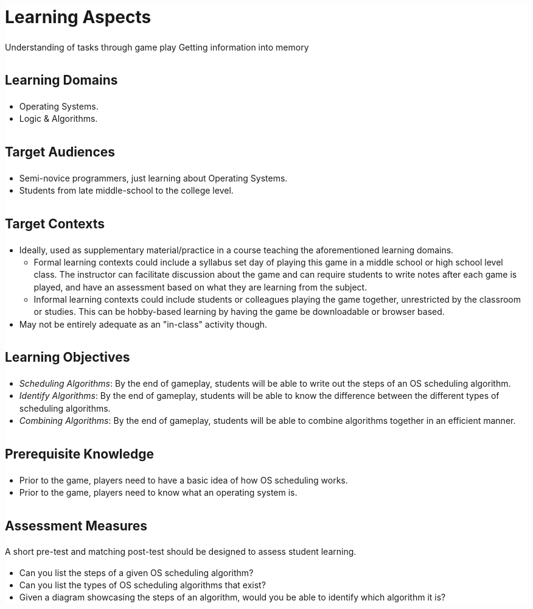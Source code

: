# Learning Aspects

Understanding of tasks through game play
Getting information into memory

## Learning Domains

* Operating Systems.
* Logic & Algorithms.

## Target Audiences

* Semi-novice programmers, just learning about Operating Systems.
* Students from late middle-school to the college level.

## Target Contexts

* Ideally, used as supplementary material/practice in a course teaching the aforementioned learning domains.
	* Formal learning contexts could include a syllabus set day of playing this game in a middle school or high school level class. The instructor can facilitate discussion about the game and can require students to write notes after each game is played, and have an assessment based on what they are learning from the subject.
	* Informal learning contexts could include students or colleagues playing the game together, unrestricted by the classroom or studies. This can be hobby-based learning by having the game be downloadable or browser based.
* May not be entirely adequate as an "in-class" activity though.

## Learning Objectives

- *Scheduling Algorithms*: By the end of gameplay, students will be able to write out the steps of an OS scheduling algorithm.
- *Identify Algorithms*: By the end of gameplay, students will be able to know the difference between the different types of scheduling algorithms.
- *Combining Algorithms*: By the end of gameplay, students will be able to combine algorithms together in an efficient manner.

## Prerequisite Knowledge

- Prior to the game, players need to have a basic idea of how OS scheduling works.
- Prior to the game, players need to know what an operating system is.

## Assessment Measures

A short pre-test and matching post-test should be designed to assess student learning.

* Can you list the steps of a given OS scheduling algorithm?
* Can you list the types of OS scheduling algorithms that exist?
* Given a diagram showcasing the steps of an algorithm, would you be able to identify which algorithm it is?
